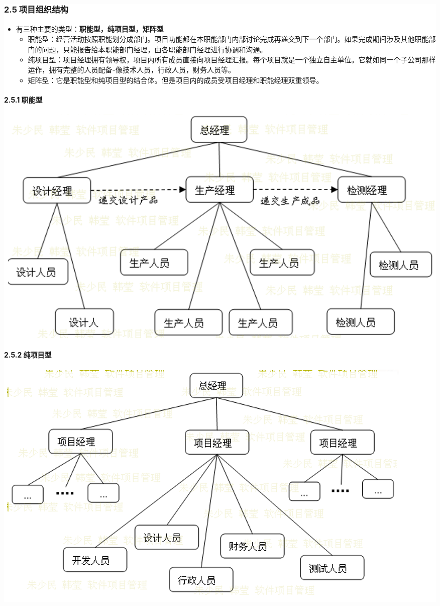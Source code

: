 ### 2.5 项目组织结构

* 有三种主要的类型：**职能型，纯项目型，矩阵型**
  * 职能型：经营活动按照职能划分成部门。项目功能都在本职能部门内部讨论完成再递交到下一个部门。如果完成期间涉及其他职能部门的问题，只能报告给本职能部门经理，由各职能部门经理进行协调和沟通。
  * 纯项目型：项目经理拥有领导权，项目内所有成员直接向项目经理汇报。每个项目就是一个独立自主单位。它就如同一个子公司那样运作，拥有完整的人员配备-像技术人员，行政人员，财务人员等。
  * 矩阵型：它是职能型和纯项目型的结合体。但是项目内的成员受项目经理和职能经理双重领导。

#### 2.5.1 职能型

![1660785691766](img/软件项目管理复习/1660785691766.png)

#### 2.5.2 纯项目型

![1660785714237](img/软件项目管理复习/1660785714237.png)
